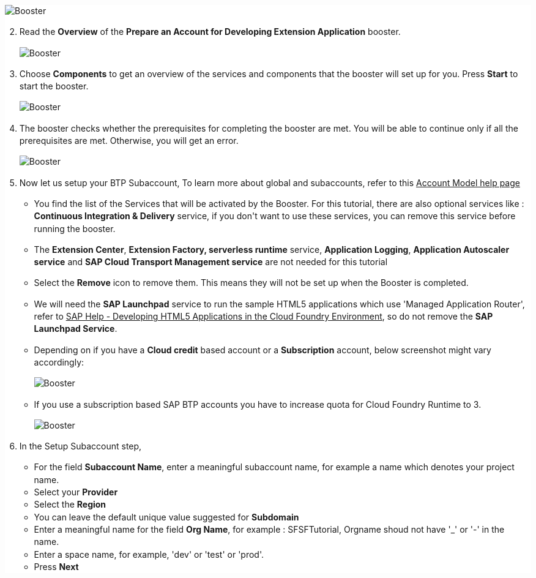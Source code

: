    ![Booster](./images/booster-01.png)

2. Read the **Overview** of the **Prepare an Account for Developing Extension Application** booster.

   ![Booster](./images/booster-02.png)
 
3. Choose **Components** to get an overview of the services and components that the booster will set up for you. Press **Start** to start the booster.

   ![Booster](./images/booster-03.png)

4. The booster checks whether the prerequisites for completing the booster are met. You will be able to continue only if all the prerequisites are met. Otherwise, you will get an error.

   ![Booster](./images/booster-04.png)

5. Now let us setup your BTP Subaccount, To learn more about global and subaccounts, refer to this [Account Model help page](https://help.sap.com/viewer/65de2977205c403bbc107264b8eccf4b/Cloud/en-US/8ed4a705efa0431b910056c0acdbf377.html)
   
   - You find the list of the Services that will be activated by the Booster. For this tutorial, there are also optional services like : **Continuous Integration & Delivery** service, if you don't want to use these services, you can remove this service before running the booster. 
   - The **Extension Center**, **Extension Factory, serverless runtime** service, **Application Logging**, **Application Autoscaler service** and **SAP Cloud Transport Management service** are not needed for this tutorial 
   - Select the **Remove** icon to remove them. This means they will not be set up when the Booster is completed.
   - We will need the **SAP Launchpad** service to run the sample HTML5 applications which use 'Managed Application Router', refer to [SAP Help - Developing HTML5 Applications in the Cloud Foundry Environment](https://help.sap.com/viewer/65de2977205c403bbc107264b8eccf4b/Cloud/en-US/11d77aa154f64c2e83cc9652a78bb985.html), so do not remove the **SAP Launchpad Service**.
   - Depending on if you have a **Cloud credit** based account or a **Subscription** account, below screenshot might vary accordingly: 

     ![Booster](./images/booster-05.png)

   - If you use a subscription based SAP BTP accounts you have to increase quota for Cloud Foundry Runtime to 3.

     ![Booster](./images/booster-05aa.png)

6. In the Setup Subaccount step,
   - For the field **Subaccount Name**, enter a meaningful subaccount name, for example a name which denotes your project name.
   - Select your **Provider**
   - Select the **Region**
   - You can leave the default unique value suggested for **Subdomain**
   - Enter a meaningful name for the field **Org Name**, for example : SFSFTutorial, Orgname shoud not have '_' or '-' in the name. 
   - Enter a space name, for example, 'dev' or 'test' or 'prod'.
   - Press **Next**
  